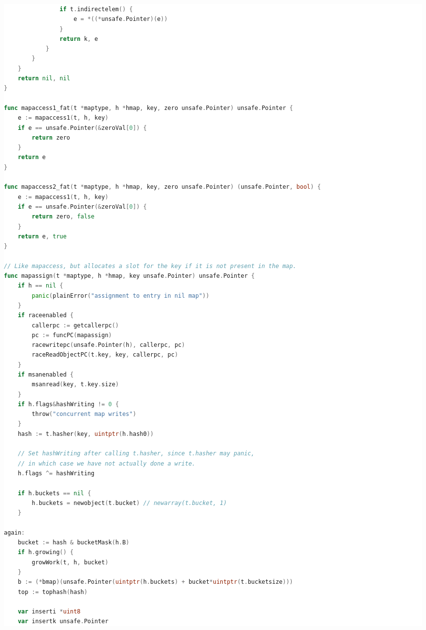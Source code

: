 ```go
				if t.indirectelem() {
					e = *((*unsafe.Pointer)(e))
				}
				return k, e
			}
		}
	}
	return nil, nil
}

func mapaccess1_fat(t *maptype, h *hmap, key, zero unsafe.Pointer) unsafe.Pointer {
	e := mapaccess1(t, h, key)
	if e == unsafe.Pointer(&zeroVal[0]) {
		return zero
	}
	return e
}

func mapaccess2_fat(t *maptype, h *hmap, key, zero unsafe.Pointer) (unsafe.Pointer, bool) {
	e := mapaccess1(t, h, key)
	if e == unsafe.Pointer(&zeroVal[0]) {
		return zero, false
	}
	return e, true
}

// Like mapaccess, but allocates a slot for the key if it is not present in the map.
func mapassign(t *maptype, h *hmap, key unsafe.Pointer) unsafe.Pointer {
	if h == nil {
		panic(plainError("assignment to entry in nil map"))
	}
	if raceenabled {
		callerpc := getcallerpc()
		pc := funcPC(mapassign)
		racewritepc(unsafe.Pointer(h), callerpc, pc)
		raceReadObjectPC(t.key, key, callerpc, pc)
	}
	if msanenabled {
		msanread(key, t.key.size)
	}
	if h.flags&hashWriting != 0 {
		throw("concurrent map writes")
	}
	hash := t.hasher(key, uintptr(h.hash0))

	// Set hashWriting after calling t.hasher, since t.hasher may panic,
	// in which case we have not actually done a write.
	h.flags ^= hashWriting

	if h.buckets == nil {
		h.buckets = newobject(t.bucket) // newarray(t.bucket, 1)
	}

again:
	bucket := hash & bucketMask(h.B)
	if h.growing() {
		growWork(t, h, bucket)
	}
	b := (*bmap)(unsafe.Pointer(uintptr(h.buckets) + bucket*uintptr(t.bucketsize)))
	top := tophash(hash)

	var inserti *uint8
	var insertk unsafe.Pointer
```